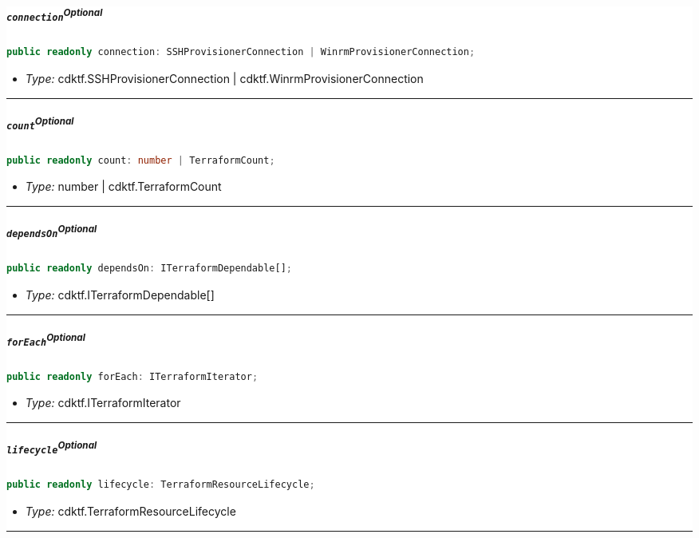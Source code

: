 
##### `connection`<sup>Optional</sup> <a name="connection" id="@cdktf/provider-vault.awsAuthBackendStsRole.AwsAuthBackendStsRoleConfig.property.connection"></a>

```typescript
public readonly connection: SSHProvisionerConnection | WinrmProvisionerConnection;
```

- *Type:* cdktf.SSHProvisionerConnection | cdktf.WinrmProvisionerConnection

---

##### `count`<sup>Optional</sup> <a name="count" id="@cdktf/provider-vault.awsAuthBackendStsRole.AwsAuthBackendStsRoleConfig.property.count"></a>

```typescript
public readonly count: number | TerraformCount;
```

- *Type:* number | cdktf.TerraformCount

---

##### `dependsOn`<sup>Optional</sup> <a name="dependsOn" id="@cdktf/provider-vault.awsAuthBackendStsRole.AwsAuthBackendStsRoleConfig.property.dependsOn"></a>

```typescript
public readonly dependsOn: ITerraformDependable[];
```

- *Type:* cdktf.ITerraformDependable[]

---

##### `forEach`<sup>Optional</sup> <a name="forEach" id="@cdktf/provider-vault.awsAuthBackendStsRole.AwsAuthBackendStsRoleConfig.property.forEach"></a>

```typescript
public readonly forEach: ITerraformIterator;
```

- *Type:* cdktf.ITerraformIterator

---

##### `lifecycle`<sup>Optional</sup> <a name="lifecycle" id="@cdktf/provider-vault.awsAuthBackendStsRole.AwsAuthBackendStsRoleConfig.property.lifecycle"></a>

```typescript
public readonly lifecycle: TerraformResourceLifecycle;
```

- *Type:* cdktf.TerraformResourceLifecycle

---
